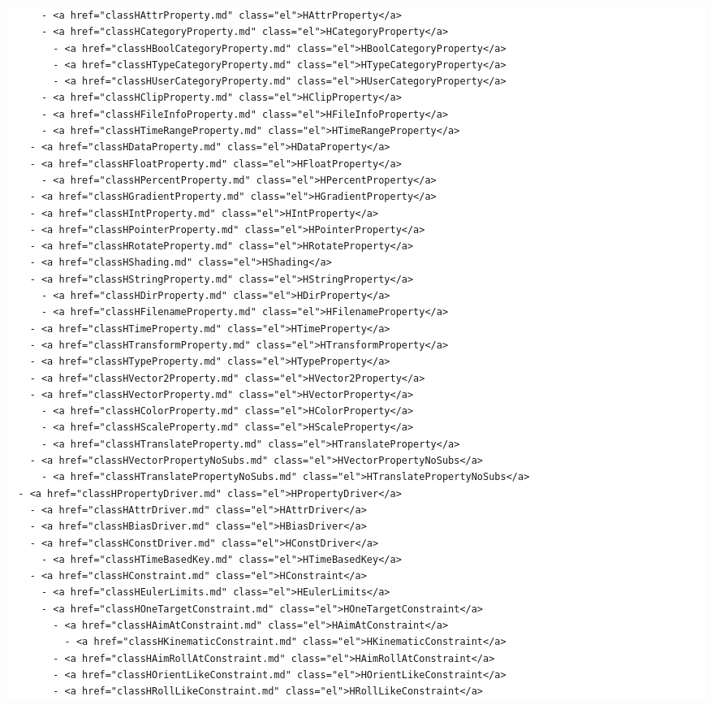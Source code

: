           - <a href="classHAttrProperty.md" class="el">HAttrProperty</a>
          - <a href="classHCategoryProperty.md" class="el">HCategoryProperty</a>
            - <a href="classHBoolCategoryProperty.md" class="el">HBoolCategoryProperty</a>
            - <a href="classHTypeCategoryProperty.md" class="el">HTypeCategoryProperty</a>
            - <a href="classHUserCategoryProperty.md" class="el">HUserCategoryProperty</a>
          - <a href="classHClipProperty.md" class="el">HClipProperty</a>
          - <a href="classHFileInfoProperty.md" class="el">HFileInfoProperty</a>
          - <a href="classHTimeRangeProperty.md" class="el">HTimeRangeProperty</a>
        - <a href="classHDataProperty.md" class="el">HDataProperty</a>
        - <a href="classHFloatProperty.md" class="el">HFloatProperty</a>
          - <a href="classHPercentProperty.md" class="el">HPercentProperty</a>
        - <a href="classHGradientProperty.md" class="el">HGradientProperty</a>
        - <a href="classHIntProperty.md" class="el">HIntProperty</a>
        - <a href="classHPointerProperty.md" class="el">HPointerProperty</a>
        - <a href="classHRotateProperty.md" class="el">HRotateProperty</a>
        - <a href="classHShading.md" class="el">HShading</a>
        - <a href="classHStringProperty.md" class="el">HStringProperty</a>
          - <a href="classHDirProperty.md" class="el">HDirProperty</a>
          - <a href="classHFilenameProperty.md" class="el">HFilenameProperty</a>
        - <a href="classHTimeProperty.md" class="el">HTimeProperty</a>
        - <a href="classHTransformProperty.md" class="el">HTransformProperty</a>
        - <a href="classHTypeProperty.md" class="el">HTypeProperty</a>
        - <a href="classHVector2Property.md" class="el">HVector2Property</a>
        - <a href="classHVectorProperty.md" class="el">HVectorProperty</a>
          - <a href="classHColorProperty.md" class="el">HColorProperty</a>
          - <a href="classHScaleProperty.md" class="el">HScaleProperty</a>
          - <a href="classHTranslateProperty.md" class="el">HTranslateProperty</a>
        - <a href="classHVectorPropertyNoSubs.md" class="el">HVectorPropertyNoSubs</a>
          - <a href="classHTranslatePropertyNoSubs.md" class="el">HTranslatePropertyNoSubs</a>
      - <a href="classHPropertyDriver.md" class="el">HPropertyDriver</a>
        - <a href="classHAttrDriver.md" class="el">HAttrDriver</a>
        - <a href="classHBiasDriver.md" class="el">HBiasDriver</a>
        - <a href="classHConstDriver.md" class="el">HConstDriver</a>
          - <a href="classHTimeBasedKey.md" class="el">HTimeBasedKey</a>
        - <a href="classHConstraint.md" class="el">HConstraint</a>
          - <a href="classHEulerLimits.md" class="el">HEulerLimits</a>
          - <a href="classHOneTargetConstraint.md" class="el">HOneTargetConstraint</a>
            - <a href="classHAimAtConstraint.md" class="el">HAimAtConstraint</a>
              - <a href="classHKinematicConstraint.md" class="el">HKinematicConstraint</a>
            - <a href="classHAimRollAtConstraint.md" class="el">HAimRollAtConstraint</a>
            - <a href="classHOrientLikeConstraint.md" class="el">HOrientLikeConstraint</a>
            - <a href="classHRollLikeConstraint.md" class="el">HRollLikeConstraint</a>
    